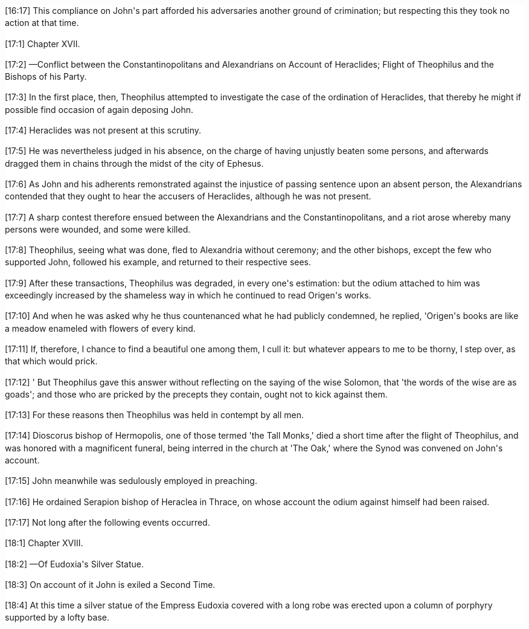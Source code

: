 [16:17] This compliance on John's part afforded his adversaries another ground of crimination; but respecting this they took no action at that time.

[17:1] Chapter XVII.

[17:2] —Conflict between the Constantinopolitans and Alexandrians on Account of Heraclides; Flight of Theophilus and the Bishops of his Party.

[17:3] In the first place, then, Theophilus attempted to investigate the case of the ordination of Heraclides,  that thereby he might if possible find occasion of again deposing John.

[17:4] Heraclides was not present at this scrutiny.

[17:5] He was nevertheless judged in his absence, on the charge of having unjustly beaten some persons, and afterwards dragged them in chains through the midst of the city of Ephesus.

[17:6] As John and his adherents remonstrated against the injustice of passing sentence upon an absent person, the Alexandrians contended that they ought to hear the accusers of Heraclides, although he was not present.

[17:7] A sharp contest therefore ensued between the Alexandrians and the Constantinopolitans, and a riot arose whereby many persons were wounded, and some were killed.

[17:8] Theophilus, seeing what was done, fled to Alexandria without ceremony; and the other bishops, except the few who supported John, followed his example, and returned to their respective sees.

[17:9] After these transactions, Theophilus was degraded, in every one's estimation: but the odium attached to him was exceedingly increased by the shameless way in which he continued to read Origen's works.

[17:10] And when he was asked why he thus countenanced what he had publicly condemned, he replied, 'Origen's books are like a meadow enameled with flowers of every kind.

[17:11] If, therefore, I chance to find a beautiful one among them, I cull it: but whatever appears to me to be thorny, I step over, as that which would prick.

[17:12] ' But Theophilus gave this answer without reflecting on the saying of the wise Solomon,  that 'the words of the wise are as goads'; and those who are pricked by the precepts they contain, ought not to kick against them.

[17:13] For these reasons then Theophilus was held in contempt by all men.

[17:14] Dioscorus bishop of Hermopolis, one of those termed 'the Tall Monks,' died a short time after the flight of Theophilus, and was honored with a magnificent funeral, being interred in the church at 'The Oak,' where the Synod was convened on John's account.

[17:15] John meanwhile was sedulously employed in preaching.

[17:16] He ordained Serapion bishop of Heraclea in Thrace, on whose account the odium against himself had been raised.

[17:17] Not long after the following events occurred.

[18:1] Chapter XVIII.

[18:2] —Of Eudoxia's Silver Statue.

[18:3] On account of it John is exiled a Second Time.

[18:4] At this time a silver statue of the Empress Eudoxia covered with a long robe was erected  upon a column of porphyry supported by a lofty base.
